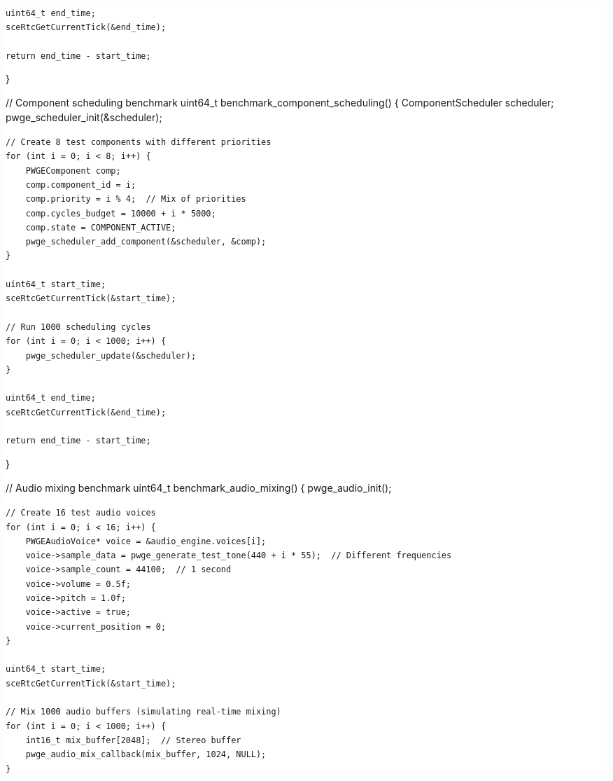     uint64_t end_time;
    sceRtcGetCurrentTick(&end_time);
    
    return end_time - start_time;
}

// Component scheduling benchmark
uint64_t benchmark_component_scheduling() {
    ComponentScheduler scheduler;
    pwge_scheduler_init(&scheduler);
    
    // Create 8 test components with different priorities
    for (int i = 0; i < 8; i++) {
        PWGEComponent comp;
        comp.component_id = i;
        comp.priority = i % 4;  // Mix of priorities
        comp.cycles_budget = 10000 + i * 5000;
        comp.state = COMPONENT_ACTIVE;
        pwge_scheduler_add_component(&scheduler, &comp);
    }
    
    uint64_t start_time;
    sceRtcGetCurrentTick(&start_time);
    
    // Run 1000 scheduling cycles
    for (int i = 0; i < 1000; i++) {
        pwge_scheduler_update(&scheduler);
    }
    
    uint64_t end_time;
    sceRtcGetCurrentTick(&end_time);
    
    return end_time - start_time;
}

// Audio mixing benchmark
uint64_t benchmark_audio_mixing() {
    pwge_audio_init();
    
    // Create 16 test audio voices
    for (int i = 0; i < 16; i++) {
        PWGEAudioVoice* voice = &audio_engine.voices[i];
        voice->sample_data = pwge_generate_test_tone(440 + i * 55);  // Different frequencies
        voice->sample_count = 44100;  // 1 second
        voice->volume = 0.5f;
        voice->pitch = 1.0f;
        voice->active = true;
        voice->current_position = 0;
    }
    
    uint64_t start_time;
    sceRtcGetCurrentTick(&start_time);
    
    // Mix 1000 audio buffers (simulating real-time mixing)
    for (int i = 0; i < 1000; i++) {
        int16_t mix_buffer[2048];  // Stereo buffer
        pwge_audio_mix_callback(mix_buffer, 1024, NULL);
    }
    
